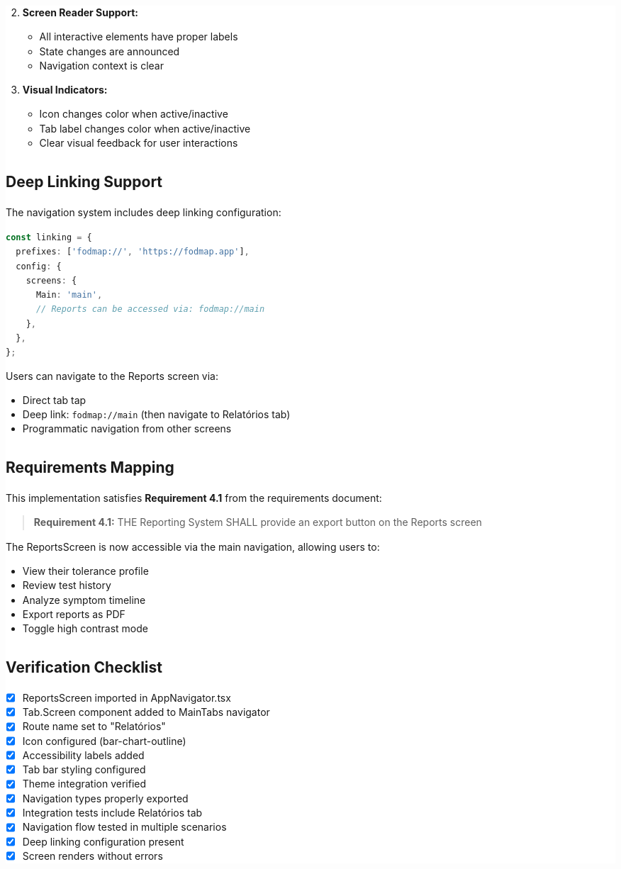 2. **Screen Reader Support:**
   - All interactive elements have proper labels
   - State changes are announced
   - Navigation context is clear

3. **Visual Indicators:**
   - Icon changes color when active/inactive
   - Tab label changes color when active/inactive
   - Clear visual feedback for user interactions

## Deep Linking Support

The navigation system includes deep linking configuration:

```typescript
const linking = {
  prefixes: ['fodmap://', 'https://fodmap.app'],
  config: {
    screens: {
      Main: 'main',
      // Reports can be accessed via: fodmap://main
    },
  },
};
```

Users can navigate to the Reports screen via:

- Direct tab tap
- Deep link: `fodmap://main` (then navigate to Relatórios tab)
- Programmatic navigation from other screens

## Requirements Mapping

This implementation satisfies **Requirement 4.1** from the requirements document:

> **Requirement 4.1:** THE Reporting System SHALL provide an export button on the Reports screen

The ReportsScreen is now accessible via the main navigation, allowing users to:

- View their tolerance profile
- Review test history
- Analyze symptom timeline
- Export reports as PDF
- Toggle high contrast mode

## Verification Checklist

- [x] ReportsScreen imported in AppNavigator.tsx
- [x] Tab.Screen component added to MainTabs navigator
- [x] Route name set to "Relatórios"
- [x] Icon configured (bar-chart-outline)
- [x] Accessibility labels added
- [x] Tab bar styling configured
- [x] Theme integration verified
- [x] Navigation types properly exported
- [x] Integration tests include Relatórios tab
- [x] Navigation flow tested in multiple scenarios
- [x] Deep linking configuration present
- [x] Screen renders without errors

